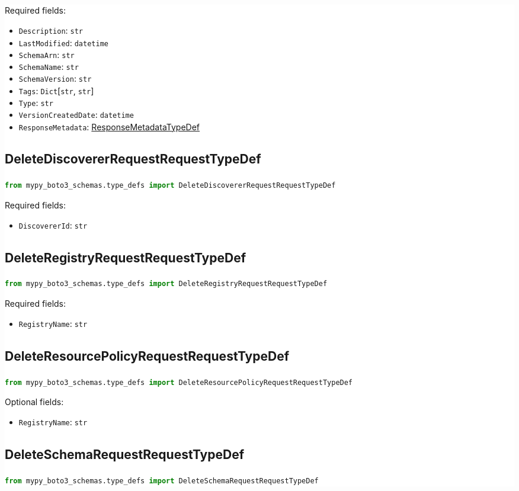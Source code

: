 Required fields:

- `Description`: `str`
- `LastModified`: `datetime`
- `SchemaArn`: `str`
- `SchemaName`: `str`
- `SchemaVersion`: `str`
- `Tags`: `Dict`\[`str`, `str`\]
- `Type`: `str`
- `VersionCreatedDate`: `datetime`
- `ResponseMetadata`:
  [ResponseMetadataTypeDef](./type_defs.md#responsemetadatatypedef)

<a id="deletediscovererrequestrequesttypedef"></a>

## DeleteDiscovererRequestRequestTypeDef

```python
from mypy_boto3_schemas.type_defs import DeleteDiscovererRequestRequestTypeDef
```

Required fields:

- `DiscovererId`: `str`

<a id="deleteregistryrequestrequesttypedef"></a>

## DeleteRegistryRequestRequestTypeDef

```python
from mypy_boto3_schemas.type_defs import DeleteRegistryRequestRequestTypeDef
```

Required fields:

- `RegistryName`: `str`

<a id="deleteresourcepolicyrequestrequesttypedef"></a>

## DeleteResourcePolicyRequestRequestTypeDef

```python
from mypy_boto3_schemas.type_defs import DeleteResourcePolicyRequestRequestTypeDef
```

Optional fields:

- `RegistryName`: `str`

<a id="deleteschemarequestrequesttypedef"></a>

## DeleteSchemaRequestRequestTypeDef

```python
from mypy_boto3_schemas.type_defs import DeleteSchemaRequestRequestTypeDef
```
